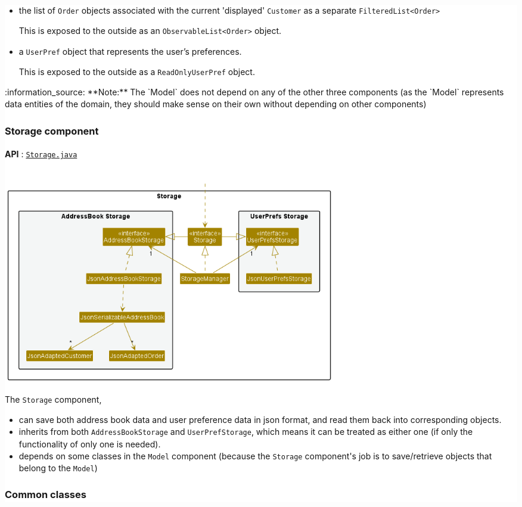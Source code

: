 * the list of `Order` objects associated with the current 'displayed' `Customer` as a separate `FilteredList<Order>`

  This is exposed to the outside as an `ObservableList<Order>` object.

* a `UserPref` object that represents the user’s preferences.

  This is exposed to the outside as a `ReadOnlyUserPref` object.

<div markdown="span" class="alert alert-info">:information_source: **Note:** The `Model` does not depend on any of the other three components (as the `Model` represents data entities of the domain, they should make sense on their own without depending on other components)
</div>

### Storage component

**API** : [`Storage.java`](https://github.com/AY2223S2-CS2103T-T09-3/tp/blob/master/src/main/java/seedu/loyaltylift/storage/Storage.java)

<img src="images/StorageClassDiagram.png" width="550" />

The `Storage` component,
* can save both address book data and user preference data in json format, and read them back into corresponding objects.
* inherits from both `AddressBookStorage` and `UserPrefStorage`, which means it can be treated as either one (if only the functionality of only one is needed).
* depends on some classes in the `Model` component (because the `Storage` component's job is to save/retrieve objects that belong to the `Model`)

### Common classes
